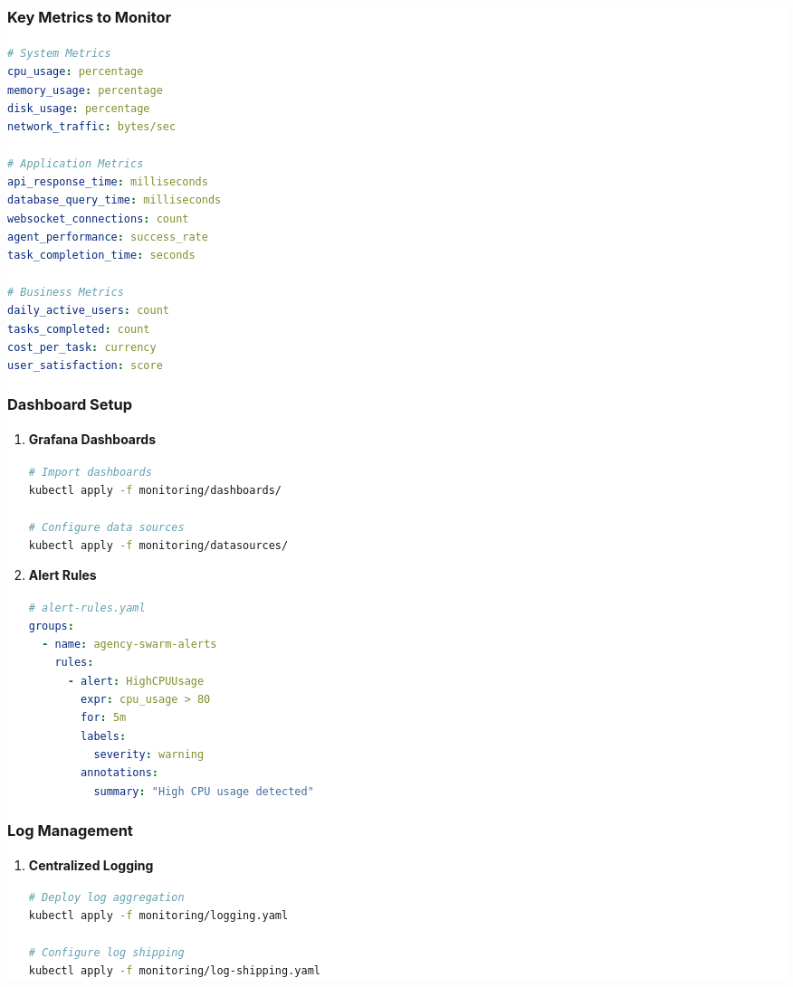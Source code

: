 ### Key Metrics to Monitor

```yaml
# System Metrics
cpu_usage: percentage
memory_usage: percentage
disk_usage: percentage
network_traffic: bytes/sec

# Application Metrics
api_response_time: milliseconds
database_query_time: milliseconds
websocket_connections: count
agent_performance: success_rate
task_completion_time: seconds

# Business Metrics
daily_active_users: count
tasks_completed: count
cost_per_task: currency
user_satisfaction: score
```

### Dashboard Setup

1. **Grafana Dashboards**
   ```bash
   # Import dashboards
   kubectl apply -f monitoring/dashboards/

   # Configure data sources
   kubectl apply -f monitoring/datasources/
   ```

2. **Alert Rules**
   ```yaml
   # alert-rules.yaml
   groups:
     - name: agency-swarm-alerts
       rules:
         - alert: HighCPUUsage
           expr: cpu_usage > 80
           for: 5m
           labels:
             severity: warning
           annotations:
             summary: "High CPU usage detected"
   ```

### Log Management

1. **Centralized Logging**
   ```bash
   # Deploy log aggregation
   kubectl apply -f monitoring/logging.yaml

   # Configure log shipping
   kubectl apply -f monitoring/log-shipping.yaml
   ```
